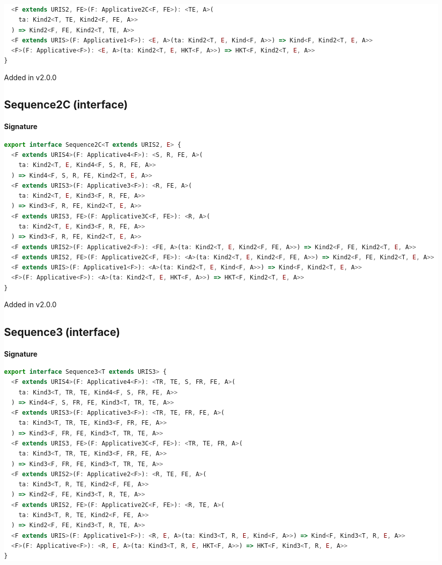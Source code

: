 ```ts
  <F extends URIS2, FE>(F: Applicative2C<F, FE>): <TE, A>(
    ta: Kind2<T, TE, Kind2<F, FE, A>>
  ) => Kind2<F, FE, Kind2<T, TE, A>>
  <F extends URIS>(F: Applicative1<F>): <E, A>(ta: Kind2<T, E, Kind<F, A>>) => Kind<F, Kind2<T, E, A>>
  <F>(F: Applicative<F>): <E, A>(ta: Kind2<T, E, HKT<F, A>>) => HKT<F, Kind2<T, E, A>>
}
```

Added in v2.0.0

## Sequence2C (interface)

**Signature**

```ts
export interface Sequence2C<T extends URIS2, E> {
  <F extends URIS4>(F: Applicative4<F>): <S, R, FE, A>(
    ta: Kind2<T, E, Kind4<F, S, R, FE, A>>
  ) => Kind4<F, S, R, FE, Kind2<T, E, A>>
  <F extends URIS3>(F: Applicative3<F>): <R, FE, A>(
    ta: Kind2<T, E, Kind3<F, R, FE, A>>
  ) => Kind3<F, R, FE, Kind2<T, E, A>>
  <F extends URIS3, FE>(F: Applicative3C<F, FE>): <R, A>(
    ta: Kind2<T, E, Kind3<F, R, FE, A>>
  ) => Kind3<F, R, FE, Kind2<T, E, A>>
  <F extends URIS2>(F: Applicative2<F>): <FE, A>(ta: Kind2<T, E, Kind2<F, FE, A>>) => Kind2<F, FE, Kind2<T, E, A>>
  <F extends URIS2, FE>(F: Applicative2C<F, FE>): <A>(ta: Kind2<T, E, Kind2<F, FE, A>>) => Kind2<F, FE, Kind2<T, E, A>>
  <F extends URIS>(F: Applicative1<F>): <A>(ta: Kind2<T, E, Kind<F, A>>) => Kind<F, Kind2<T, E, A>>
  <F>(F: Applicative<F>): <A>(ta: Kind2<T, E, HKT<F, A>>) => HKT<F, Kind2<T, E, A>>
}
```

Added in v2.0.0

## Sequence3 (interface)

**Signature**

```ts
export interface Sequence3<T extends URIS3> {
  <F extends URIS4>(F: Applicative4<F>): <TR, TE, S, FR, FE, A>(
    ta: Kind3<T, TR, TE, Kind4<F, S, FR, FE, A>>
  ) => Kind4<F, S, FR, FE, Kind3<T, TR, TE, A>>
  <F extends URIS3>(F: Applicative3<F>): <TR, TE, FR, FE, A>(
    ta: Kind3<T, TR, TE, Kind3<F, FR, FE, A>>
  ) => Kind3<F, FR, FE, Kind3<T, TR, TE, A>>
  <F extends URIS3, FE>(F: Applicative3C<F, FE>): <TR, TE, FR, A>(
    ta: Kind3<T, TR, TE, Kind3<F, FR, FE, A>>
  ) => Kind3<F, FR, FE, Kind3<T, TR, TE, A>>
  <F extends URIS2>(F: Applicative2<F>): <R, TE, FE, A>(
    ta: Kind3<T, R, TE, Kind2<F, FE, A>>
  ) => Kind2<F, FE, Kind3<T, R, TE, A>>
  <F extends URIS2, FE>(F: Applicative2C<F, FE>): <R, TE, A>(
    ta: Kind3<T, R, TE, Kind2<F, FE, A>>
  ) => Kind2<F, FE, Kind3<T, R, TE, A>>
  <F extends URIS>(F: Applicative1<F>): <R, E, A>(ta: Kind3<T, R, E, Kind<F, A>>) => Kind<F, Kind3<T, R, E, A>>
  <F>(F: Applicative<F>): <R, E, A>(ta: Kind3<T, R, E, HKT<F, A>>) => HKT<F, Kind3<T, R, E, A>>
}
```
